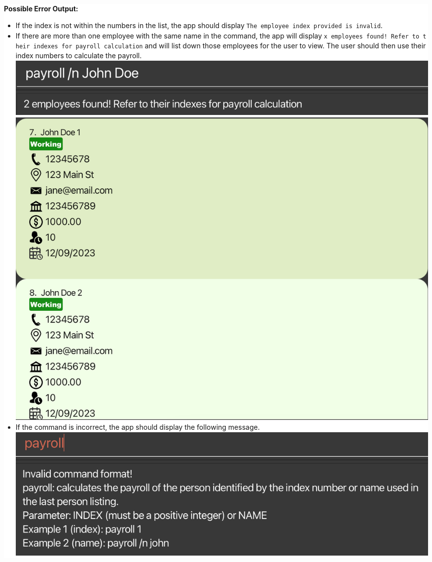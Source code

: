 **Possible Error Output:**

* If the index is not within the numbers in the list, the app should display `The employee index provided is invalid`.
* If there are more than one employee with the same name in the command, the app will display `x employees found! Refer to their indexes for payroll calculation` and will list down those employees for the user to view. The user should then use their index numbers to calculate the payroll.
  <br><img src="images/payrollWithSameName.png">
  <br><img src="images/payrollWithSameName1.png">
* If the command is incorrect, the app should display the following message.
  <br>![result for incorrect payroll command](images/incorrectPayrollCommand.png)
